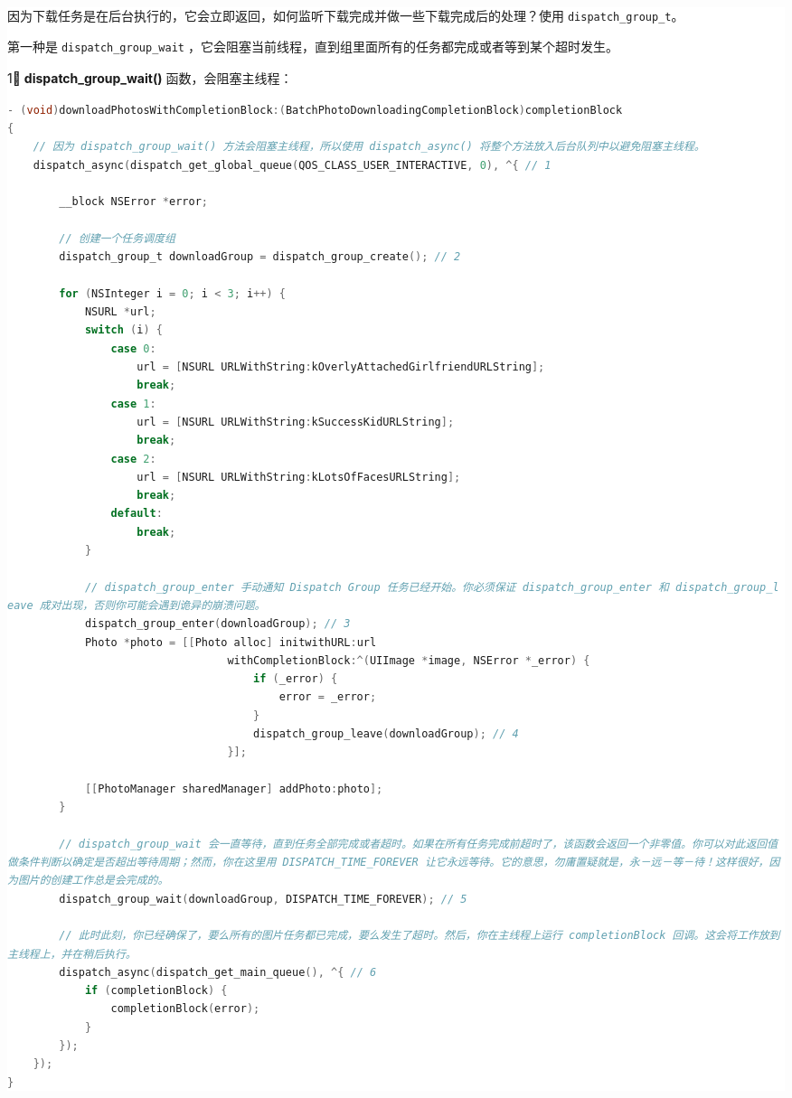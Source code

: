 

因为下载任务是在后台执行的，它会立即返回，如何监听下载完成并做一些下载完成后的处理？使用 `dispatch_group_t`。

第一种是 `dispatch_group_wait` ，它会阻塞当前线程，直到组里面所有的任务都完成或者等到某个超时发生。

1⃣️ **dispatch_group_wait()** 函数，会阻塞主线程：

```objective-c
- (void)downloadPhotosWithCompletionBlock:(BatchPhotoDownloadingCompletionBlock)completionBlock
{
    // 因为 dispatch_group_wait() 方法会阻塞主线程，所以使用 dispatch_async() 将整个方法放入后台队列中以避免阻塞主线程。
    dispatch_async(dispatch_get_global_queue(QOS_CLASS_USER_INTERACTIVE, 0), ^{ // 1
        
        __block NSError *error;
        
        // 创建一个任务调度组
        dispatch_group_t downloadGroup = dispatch_group_create(); // 2
        
        for (NSInteger i = 0; i < 3; i++) {
            NSURL *url;
            switch (i) {
                case 0:
                    url = [NSURL URLWithString:kOverlyAttachedGirlfriendURLString];
                    break;
                case 1:
                    url = [NSURL URLWithString:kSuccessKidURLString];
                    break;
                case 2:
                    url = [NSURL URLWithString:kLotsOfFacesURLString];
                    break;
                default:
                    break;
            }
            
            // dispatch_group_enter 手动通知 Dispatch Group 任务已经开始。你必须保证 dispatch_group_enter 和 dispatch_group_leave 成对出现，否则你可能会遇到诡异的崩溃问题。
            dispatch_group_enter(downloadGroup); // 3
            Photo *photo = [[Photo alloc] initwithURL:url
                                  withCompletionBlock:^(UIImage *image, NSError *_error) {
                                      if (_error) {
                                          error = _error;
                                      }
                                      dispatch_group_leave(downloadGroup); // 4
                                  }];
            
            [[PhotoManager sharedManager] addPhoto:photo];
        }
        
        // dispatch_group_wait 会一直等待，直到任务全部完成或者超时。如果在所有任务完成前超时了，该函数会返回一个非零值。你可以对此返回值做条件判断以确定是否超出等待周期；然而，你在这里用 DISPATCH_TIME_FOREVER 让它永远等待。它的意思，勿庸置疑就是，永－远－等－待！这样很好，因为图片的创建工作总是会完成的。
        dispatch_group_wait(downloadGroup, DISPATCH_TIME_FOREVER); // 5
        
        // 此时此刻，你已经确保了，要么所有的图片任务都已完成，要么发生了超时。然后，你在主线程上运行 completionBlock 回调。这会将工作放到主线程上，并在稍后执行。
        dispatch_async(dispatch_get_main_queue(), ^{ // 6
            if (completionBlock) {
                completionBlock(error);
            }
        });
    });
}
```
